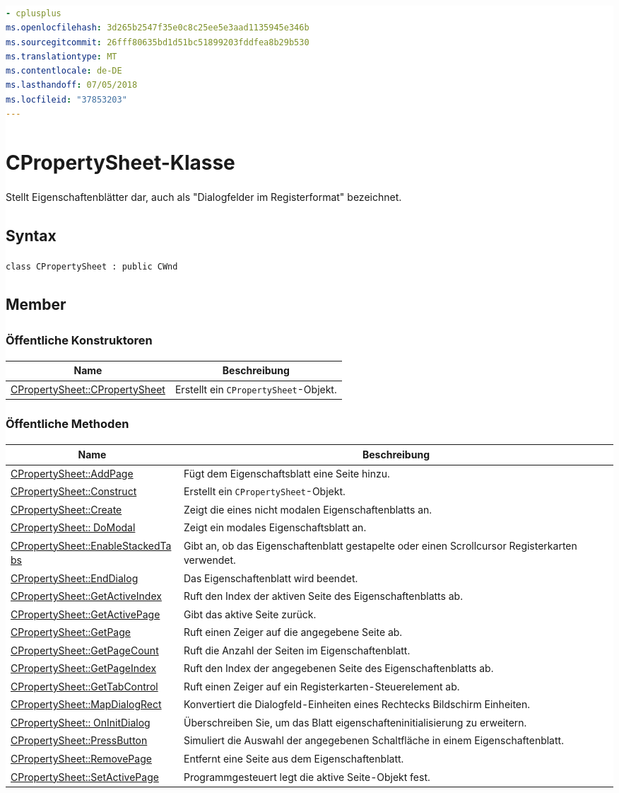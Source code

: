 ```yaml
- cplusplus
ms.openlocfilehash: 3d265b2547f35e0c8c25ee5e3aad1135945e346b
ms.sourcegitcommit: 26fff80635bd1d51bc51899203fddfea8b29b530
ms.translationtype: MT
ms.contentlocale: de-DE
ms.lasthandoff: 07/05/2018
ms.locfileid: "37853203"
---
```

# <a name="cpropertysheet-class"></a>CPropertySheet-Klasse
Stellt Eigenschaftenblätter dar, auch als "Dialogfelder im Registerformat" bezeichnet.  
  
## <a name="syntax"></a>Syntax  
  
```  
class CPropertySheet : public CWnd  
```  
  
## <a name="members"></a>Member  
  
### <a name="public-constructors"></a>Öffentliche Konstruktoren  
  
|Name|Beschreibung|  
|----------|-----------------|  
|[CPropertySheet::CPropertySheet](#cpropertysheet)|Erstellt ein `CPropertySheet`-Objekt.|  
  
### <a name="public-methods"></a>Öffentliche Methoden  
  
|Name|Beschreibung|  
|----------|-----------------|  
|[CPropertySheet::AddPage](#addpage)|Fügt dem Eigenschaftsblatt eine Seite hinzu.|  
|[CPropertySheet::Construct](#construct)|Erstellt ein `CPropertySheet`-Objekt.|  
|[CPropertySheet::Create](#create)|Zeigt die eines nicht modalen Eigenschaftenblatts an.|  
|[CPropertySheet:: DoModal](#domodal)|Zeigt ein modales Eigenschaftsblatt an.|  
|[CPropertySheet::EnableStackedTabs](#enablestackedtabs)|Gibt an, ob das Eigenschaftenblatt gestapelte oder einen Scrollcursor Registerkarten verwendet.|  
|[CPropertySheet::EndDialog](#enddialog)|Das Eigenschaftenblatt wird beendet.|  
|[CPropertySheet::GetActiveIndex](#getactiveindex)|Ruft den Index der aktiven Seite des Eigenschaftenblatts ab.|  
|[CPropertySheet::GetActivePage](#getactivepage)|Gibt das aktive Seite zurück.|  
|[CPropertySheet::GetPage](#getpage)|Ruft einen Zeiger auf die angegebene Seite ab.|  
|[CPropertySheet::GetPageCount](#getpagecount)|Ruft die Anzahl der Seiten im Eigenschaftenblatt.|  
|[CPropertySheet::GetPageIndex](#getpageindex)|Ruft den Index der angegebenen Seite des Eigenschaftenblatts ab.|  
|[CPropertySheet::GetTabControl](#gettabcontrol)|Ruft einen Zeiger auf ein Registerkarten-Steuerelement ab.|  
|[CPropertySheet::MapDialogRect](#mapdialogrect)|Konvertiert die Dialogfeld-Einheiten eines Rechtecks Bildschirm Einheiten.|  
|[CPropertySheet:: OnInitDialog](#oninitdialog)|Überschreiben Sie, um das Blatt eigenschafteninitialisierung zu erweitern.|  
|[CPropertySheet::PressButton](#pressbutton)|Simuliert die Auswahl der angegebenen Schaltfläche in einem Eigenschaftenblatt.|  
|[CPropertySheet::RemovePage](#removepage)|Entfernt eine Seite aus dem Eigenschaftenblatt.|  
|[CPropertySheet::SetActivePage](#setactivepage)|Programmgesteuert legt die aktive Seite-Objekt fest.|  